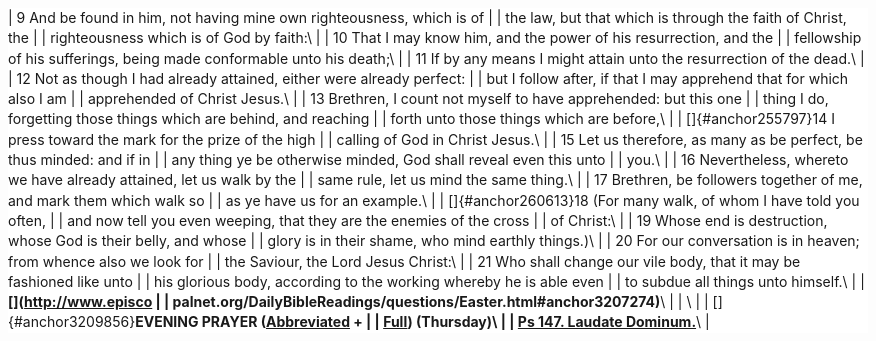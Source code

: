| 9 And be found in him, not having mine own righteousness, which is of |
| the law, but that which is through the faith of Christ, the           |
| righteousness which is of God by faith:\                              |
| 10 That I may know him, and the power of his resurrection, and the    |
| fellowship of his sufferings, being made conformable unto his death;\ |
| 11 If by any means I might attain unto the resurrection of the dead.\ |
| 12 Not as though I had already attained, either were already perfect: |
| but I follow after, if that I may apprehend that for which also I am  |
| apprehended of Christ Jesus.\                                         |
| 13 Brethren, I count not myself to have apprehended: but this one     |
| thing I do, forgetting those things which are behind, and reaching    |
| forth unto those things which are before,\                            |
| []{#anchor255797}14 I press toward the mark for the prize of the high |
| calling of God in Christ Jesus.\                                      |
| 15 Let us therefore, as many as be perfect, be thus minded: and if in |
| any thing ye be otherwise minded, God shall reveal even this unto     |
| you.\                                                                 |
| 16 Nevertheless, whereto we have already attained, let us walk by the |
| same rule, let us mind the same thing.\                               |
| 17 Brethren, be followers together of me, and mark them which walk so |
| as ye have us for an example.\                                        |
| []{#anchor260613}18 (For many walk, of whom I have told you often,    |
| and now tell you even weeping, that they are the enemies of the cross |
| of Christ:\                                                           |
| 19 Whose end is destruction, whose God is their belly, and whose      |
| glory is in their shame, who mind earthly things.)\                   |
| 20 For our conversation is in heaven; from whence also we look for    |
| the Saviour, the Lord Jesus Christ:\                                  |
| 21 Who shall change our vile body, that it may be fashioned like unto |
| his glorious body, according to the working whereby he is able even   |
| to subdue all things unto himself.\                                   |
| **[](http://www.episco                                                |
| palnet.org/DailyBibleReadings/questions/Easter.html#anchor3207274)**\ |
| \                                                                     |
| []{#anchor3209856}**EVENING PRAYER ([Abbreviated](../dO_EP.html) +    |
| [Full](../dailyofficeEP.html)) (Thursday)\                            |
| [Ps 147. Laudate Dominum.](../Psalter/Ps147.html)**\                  |